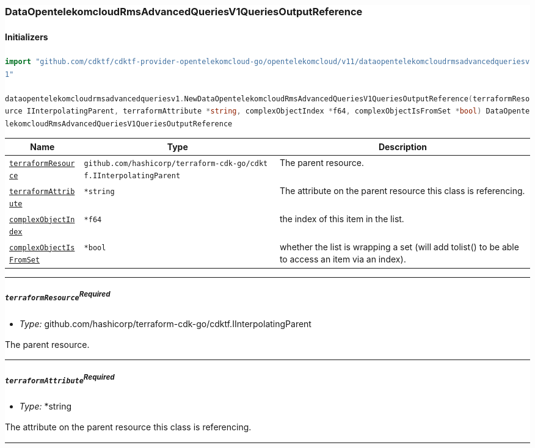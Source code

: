 

### DataOpentelekomcloudRmsAdvancedQueriesV1QueriesOutputReference <a name="DataOpentelekomcloudRmsAdvancedQueriesV1QueriesOutputReference" id="@cdktf/provider-opentelekomcloud.dataOpentelekomcloudRmsAdvancedQueriesV1.DataOpentelekomcloudRmsAdvancedQueriesV1QueriesOutputReference"></a>

#### Initializers <a name="Initializers" id="@cdktf/provider-opentelekomcloud.dataOpentelekomcloudRmsAdvancedQueriesV1.DataOpentelekomcloudRmsAdvancedQueriesV1QueriesOutputReference.Initializer"></a>

```go
import "github.com/cdktf/cdktf-provider-opentelekomcloud-go/opentelekomcloud/v11/dataopentelekomcloudrmsadvancedqueriesv1"

dataopentelekomcloudrmsadvancedqueriesv1.NewDataOpentelekomcloudRmsAdvancedQueriesV1QueriesOutputReference(terraformResource IInterpolatingParent, terraformAttribute *string, complexObjectIndex *f64, complexObjectIsFromSet *bool) DataOpentelekomcloudRmsAdvancedQueriesV1QueriesOutputReference
```

| **Name** | **Type** | **Description** |
| --- | --- | --- |
| <code><a href="#@cdktf/provider-opentelekomcloud.dataOpentelekomcloudRmsAdvancedQueriesV1.DataOpentelekomcloudRmsAdvancedQueriesV1QueriesOutputReference.Initializer.parameter.terraformResource">terraformResource</a></code> | <code>github.com/hashicorp/terraform-cdk-go/cdktf.IInterpolatingParent</code> | The parent resource. |
| <code><a href="#@cdktf/provider-opentelekomcloud.dataOpentelekomcloudRmsAdvancedQueriesV1.DataOpentelekomcloudRmsAdvancedQueriesV1QueriesOutputReference.Initializer.parameter.terraformAttribute">terraformAttribute</a></code> | <code>*string</code> | The attribute on the parent resource this class is referencing. |
| <code><a href="#@cdktf/provider-opentelekomcloud.dataOpentelekomcloudRmsAdvancedQueriesV1.DataOpentelekomcloudRmsAdvancedQueriesV1QueriesOutputReference.Initializer.parameter.complexObjectIndex">complexObjectIndex</a></code> | <code>*f64</code> | the index of this item in the list. |
| <code><a href="#@cdktf/provider-opentelekomcloud.dataOpentelekomcloudRmsAdvancedQueriesV1.DataOpentelekomcloudRmsAdvancedQueriesV1QueriesOutputReference.Initializer.parameter.complexObjectIsFromSet">complexObjectIsFromSet</a></code> | <code>*bool</code> | whether the list is wrapping a set (will add tolist() to be able to access an item via an index). |

---

##### `terraformResource`<sup>Required</sup> <a name="terraformResource" id="@cdktf/provider-opentelekomcloud.dataOpentelekomcloudRmsAdvancedQueriesV1.DataOpentelekomcloudRmsAdvancedQueriesV1QueriesOutputReference.Initializer.parameter.terraformResource"></a>

- *Type:* github.com/hashicorp/terraform-cdk-go/cdktf.IInterpolatingParent

The parent resource.

---

##### `terraformAttribute`<sup>Required</sup> <a name="terraformAttribute" id="@cdktf/provider-opentelekomcloud.dataOpentelekomcloudRmsAdvancedQueriesV1.DataOpentelekomcloudRmsAdvancedQueriesV1QueriesOutputReference.Initializer.parameter.terraformAttribute"></a>

- *Type:* *string

The attribute on the parent resource this class is referencing.

---